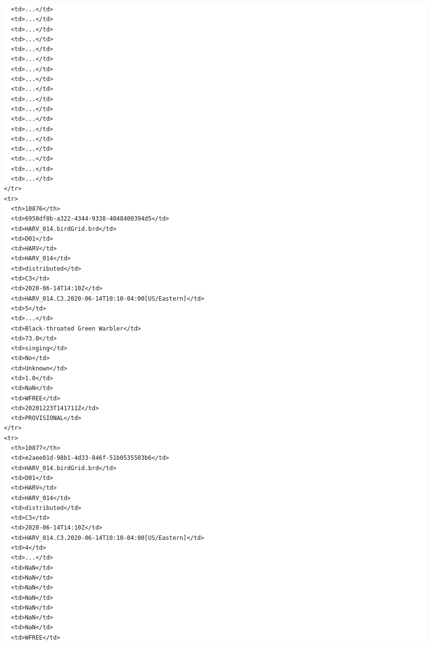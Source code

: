       <td>...</td>
      <td>...</td>
      <td>...</td>
      <td>...</td>
      <td>...</td>
      <td>...</td>
      <td>...</td>
      <td>...</td>
      <td>...</td>
      <td>...</td>
      <td>...</td>
      <td>...</td>
      <td>...</td>
      <td>...</td>
      <td>...</td>
      <td>...</td>
      <td>...</td>
      <td>...</td>
    </tr>
    <tr>
      <th>10876</th>
      <td>6958df8b-a322-4344-9338-4048400394d5</td>
      <td>HARV_014.birdGrid.brd</td>
      <td>D01</td>
      <td>HARV</td>
      <td>HARV_014</td>
      <td>distributed</td>
      <td>C3</td>
      <td>2020-06-14T14:10Z</td>
      <td>HARV_014.C3.2020-06-14T10:10-04:00[US/Eastern]</td>
      <td>5</td>
      <td>...</td>
      <td>Black-throated Green Warbler</td>
      <td>73.0</td>
      <td>singing</td>
      <td>No</td>
      <td>Unknown</td>
      <td>1.0</td>
      <td>NaN</td>
      <td>WFREE</td>
      <td>20201223T141711Z</td>
      <td>PROVISIONAL</td>
    </tr>
    <tr>
      <th>10877</th>
      <td>e2aee01d-98b1-4d33-846f-51b0535503b6</td>
      <td>HARV_014.birdGrid.brd</td>
      <td>D01</td>
      <td>HARV</td>
      <td>HARV_014</td>
      <td>distributed</td>
      <td>C3</td>
      <td>2020-06-14T14:10Z</td>
      <td>HARV_014.C3.2020-06-14T10:10-04:00[US/Eastern]</td>
      <td>4</td>
      <td>...</td>
      <td>NaN</td>
      <td>NaN</td>
      <td>NaN</td>
      <td>NaN</td>
      <td>NaN</td>
      <td>NaN</td>
      <td>NaN</td>
      <td>WFREE</td>